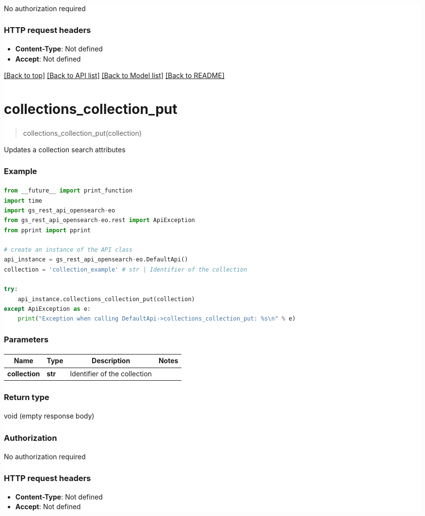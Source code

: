 No authorization required

### HTTP request headers

 - **Content-Type**: Not defined
 - **Accept**: Not defined

[[Back to top]](#) [[Back to API list]](../README.md#documentation-for-api-endpoints) [[Back to Model list]](../README.md#documentation-for-models) [[Back to README]](../README.md)

# **collections_collection_put**
> collections_collection_put(collection)



Updates a collection search attributes

### Example
```python
from __future__ import print_function
import time
import gs_rest_api_opensearch-eo
from gs_rest_api_opensearch-eo.rest import ApiException
from pprint import pprint

# create an instance of the API class
api_instance = gs_rest_api_opensearch-eo.DefaultApi()
collection = 'collection_example' # str | Identifier of the collection

try:
    api_instance.collections_collection_put(collection)
except ApiException as e:
    print("Exception when calling DefaultApi->collections_collection_put: %s\n" % e)
```

### Parameters

Name | Type | Description  | Notes
------------- | ------------- | ------------- | -------------
 **collection** | **str**| Identifier of the collection | 

### Return type

void (empty response body)

### Authorization

No authorization required

### HTTP request headers

 - **Content-Type**: Not defined
 - **Accept**: Not defined
